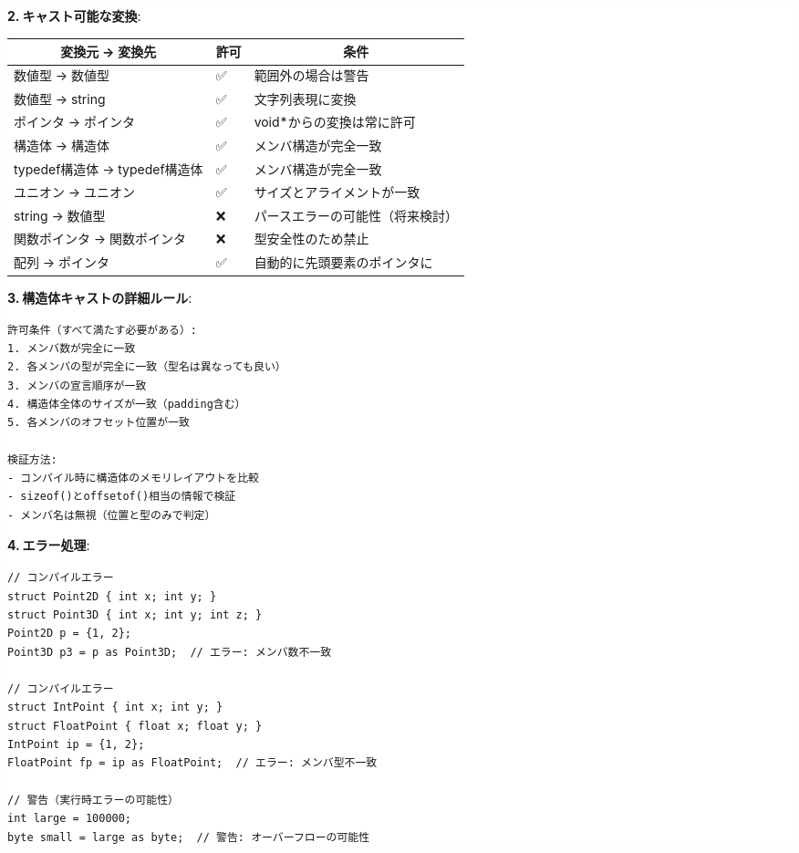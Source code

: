 **2. キャスト可能な変換**:

| 変換元 → 変換先 | 許可 | 条件 |
|----------------|------|------|
| 数値型 → 数値型 | ✅ | 範囲外の場合は警告 |
| 数値型 → string | ✅ | 文字列表現に変換 |
| ポインタ → ポインタ | ✅ | void*からの変換は常に許可 |
| 構造体 → 構造体 | ✅ | メンバ構造が完全一致 |
| typedef構造体 → typedef構造体 | ✅ | メンバ構造が完全一致 |
| ユニオン → ユニオン | ✅ | サイズとアライメントが一致 |
| string → 数値型 | ❌ | パースエラーの可能性（将来検討） |
| 関数ポインタ → 関数ポインタ | ❌ | 型安全性のため禁止 |
| 配列 → ポインタ | ✅ | 自動的に先頭要素のポインタに |

**3. 構造体キャストの詳細ルール**:
```
許可条件（すべて満たす必要がある）:
1. メンバ数が完全に一致
2. 各メンバの型が完全に一致（型名は異なっても良い）
3. メンバの宣言順序が一致
4. 構造体全体のサイズが一致（padding含む）
5. 各メンバのオフセット位置が一致

検証方法:
- コンパイル時に構造体のメモリレイアウトを比較
- sizeof()とoffsetof()相当の情報で検証
- メンバ名は無視（位置と型のみで判定）
```

**4. エラー処理**:
```cb
// コンパイルエラー
struct Point2D { int x; int y; }
struct Point3D { int x; int y; int z; }
Point2D p = {1, 2};
Point3D p3 = p as Point3D;  // エラー: メンバ数不一致

// コンパイルエラー
struct IntPoint { int x; int y; }
struct FloatPoint { float x; float y; }
IntPoint ip = {1, 2};
FloatPoint fp = ip as FloatPoint;  // エラー: メンバ型不一致

// 警告（実行時エラーの可能性）
int large = 100000;
byte small = large as byte;  // 警告: オーバーフローの可能性
```
